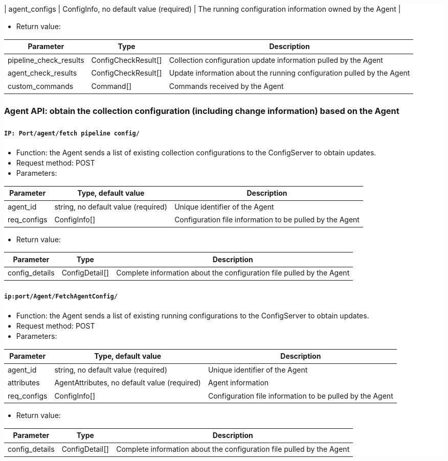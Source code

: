 | agent_configs | ConfigInfo, no default value (required) | The running configuration information owned by the Agent |

* Return value:

| Parameter | Type | Description |
| --- | --- | --- |
| pipeline_check_results | ConfigCheckResult[] | Collection configuration update information pulled by the Agent |
| agent_check_results | ConfigCheckResult[] | Update information about the running configuration pulled by the Agent |
| custom_commands | Command[] | Commands received by the Agent |

### Agent API: obtain the collection configuration (including change information) based on the Agent

#### `IP: Port/agent/fetch pipeline config/`

* Function: the Agent sends a list of existing collection configurations to the ConfigServer to obtain updates.
* Request method: POST
* Parameters:

| Parameter | Type, default value | Description |
| --- | --- | --- |
| agent_id | string, no default value (required) | Unique identifier of the Agent |
| req_configs | ConfigInfo[] | Configuration file information to be pulled by the Agent |

* Return value:

| Parameter | Type | Description |
| --- | --- | --- |
| config_details | ConfigDetail[] | Complete information about the configuration file pulled by the Agent |

#### `ip:port/Agent/FetchAgentConfig/`

* Function: the Agent sends a list of existing running configurations to the ConfigServer to obtain updates.
* Request method: POST
* Parameters:

| Parameter | Type, default value | Description |
| --- | --- | --- |
| agent_id | string, no default value (required) | Unique identifier of the Agent |
| attributes | AgentAttributes, no default value (required) | Agent information |
| req_configs | ConfigInfo[] | Configuration file information to be pulled by the Agent |

* Return value:

| Parameter | Type | Description |
| --- | --- | --- |
| config_details | ConfigDetail[] | Complete information about the configuration file pulled by the Agent |
